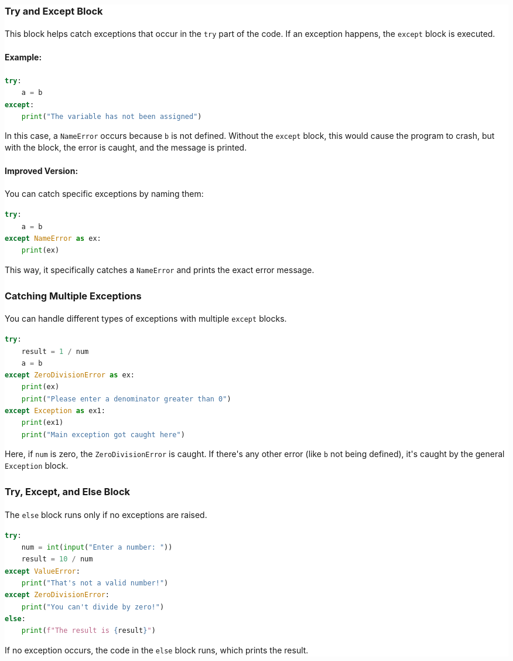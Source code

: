 ### Try and Except Block
This block helps catch exceptions that occur in the `try` part of the code. If an exception happens, the `except` block is executed.

#### Example:
```python
try:
    a = b
except:
    print("The variable has not been assigned")
```
In this case, a `NameError` occurs because `b` is not defined. Without the `except` block, this would cause the program to crash, but with the block, the error is caught, and the message is printed.

#### Improved Version:
You can catch specific exceptions by naming them:
```python
try:
    a = b
except NameError as ex:
    print(ex)
```
This way, it specifically catches a `NameError` and prints the exact error message.

### Catching Multiple Exceptions
You can handle different types of exceptions with multiple `except` blocks.
```python
try:
    result = 1 / num
    a = b
except ZeroDivisionError as ex:
    print(ex)
    print("Please enter a denominator greater than 0")
except Exception as ex1:
    print(ex1)
    print("Main exception got caught here")
```
Here, if `num` is zero, the `ZeroDivisionError` is caught. If there's any other error (like `b` not being defined), it's caught by the general `Exception` block.

### Try, Except, and Else Block
The `else` block runs only if no exceptions are raised.
```python
try:
    num = int(input("Enter a number: "))
    result = 10 / num
except ValueError:
    print("That's not a valid number!")
except ZeroDivisionError:
    print("You can't divide by zero!")
else:
    print(f"The result is {result}")
```
If no exception occurs, the code in the `else` block runs, which prints the result.
